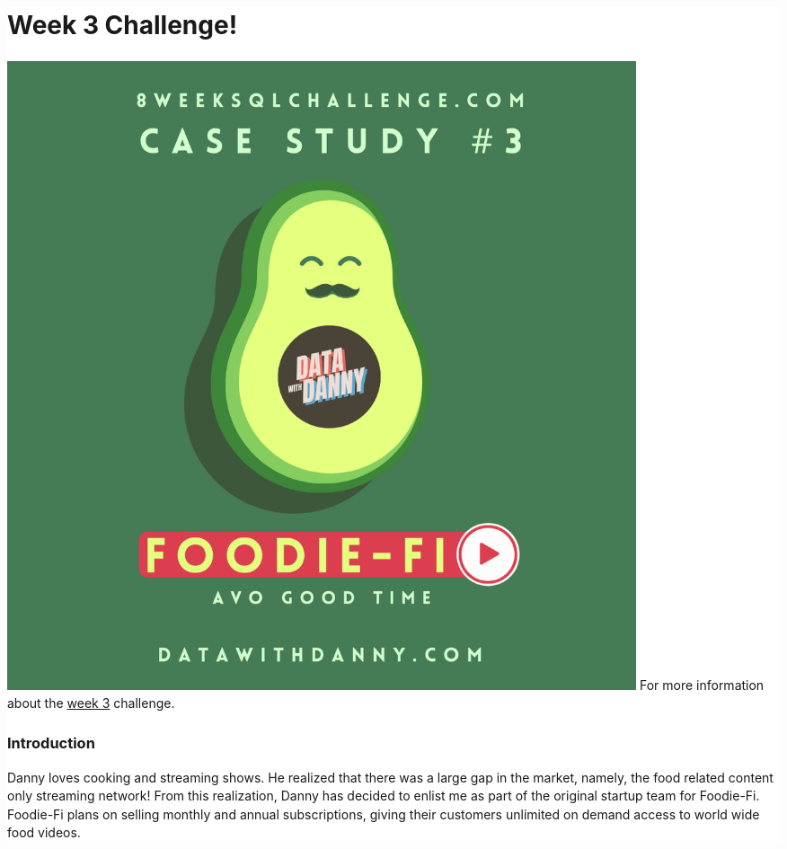 # Week 3 Challenge!

<img src='foodie.png' alt="Foodie Logo" width=auto height="700">
For more information about the <a href="https://8weeksqlchallenge.com/case-study-3/">week 3</a> challenge. 

### Introduction
Danny loves cooking and streaming shows. He realized that there was a large gap in the market, namely, the food related content only streaming network! From this realization, Danny has decided to enlist me as part of the original startup team for Foodie-Fi. Foodie-Fi plans on selling monthly and annual subscriptions, giving their customers unlimited on demand access to world wide food videos.
